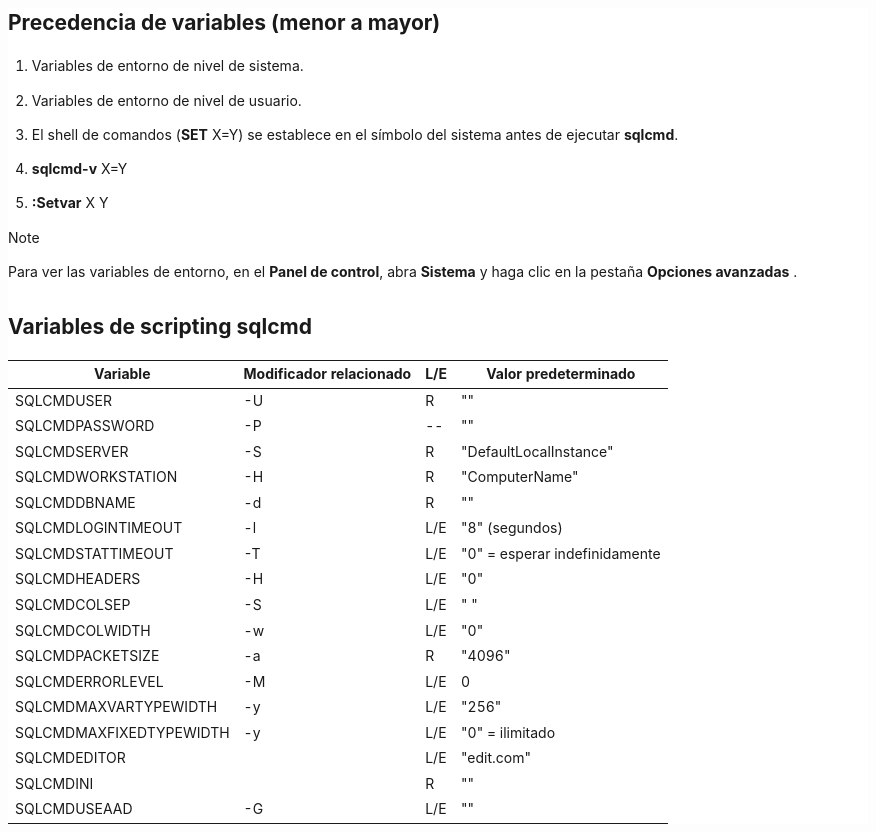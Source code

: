 ## <a name="variable-precedence-low-to-high"></a>Precedencia de variables (menor a mayor)
  
1.  Variables de entorno de nivel de sistema.
  
2.  Variables de entorno de nivel de usuario.  
  
3.  El shell de comandos (**SET** X=Y) se establece en el símbolo del sistema antes de ejecutar **sqlcmd**.  
  
4.  **sqlcmd-v** X=Y  
  
5.  **:Setvar** X Y  
  
> [!NOTE]  
>  Para ver las variables de entorno, en el **Panel de control**, abra **Sistema** y haga clic en la pestaña **Opciones avanzadas** .  
  
## <a name="sqlcmd-scripting-variables"></a>Variables de scripting sqlcmd  
  
|Variable|Modificador relacionado|L/E|Valor predeterminado|  
|--------------|--------------------|----------|-------------|  
|SQLCMDUSER|-U|R|""|  
|SQLCMDPASSWORD|-P|--|""|  
|SQLCMDSERVER|-S|R|"DefaultLocalInstance"|  
|SQLCMDWORKSTATION|-H|R|"ComputerName"|  
|SQLCMDDBNAME|-d|R|""|  
|SQLCMDLOGINTIMEOUT|-l|L/E|"8" (segundos)|  
|SQLCMDSTATTIMEOUT|-T|L/E|"0" = esperar indefinidamente|  
|SQLCMDHEADERS|-H|L/E|"0"|  
|SQLCMDCOLSEP|-S|L/E|" "|  
|SQLCMDCOLWIDTH|-w|L/E|"0"|  
|SQLCMDPACKETSIZE|-a|R|"4096"|  
|SQLCMDERRORLEVEL|-M|L/E|0|  
|SQLCMDMAXVARTYPEWIDTH|-y|L/E|"256"|  
|SQLCMDMAXFIXEDTYPEWIDTH|-y|L/E|"0" = ilimitado|  
|SQLCMDEDITOR||L/E|"edit.com"|  
|SQLCMDINI||R|""|
|SQLCMDUSEAAD  | -G | L/E | "" |  
  